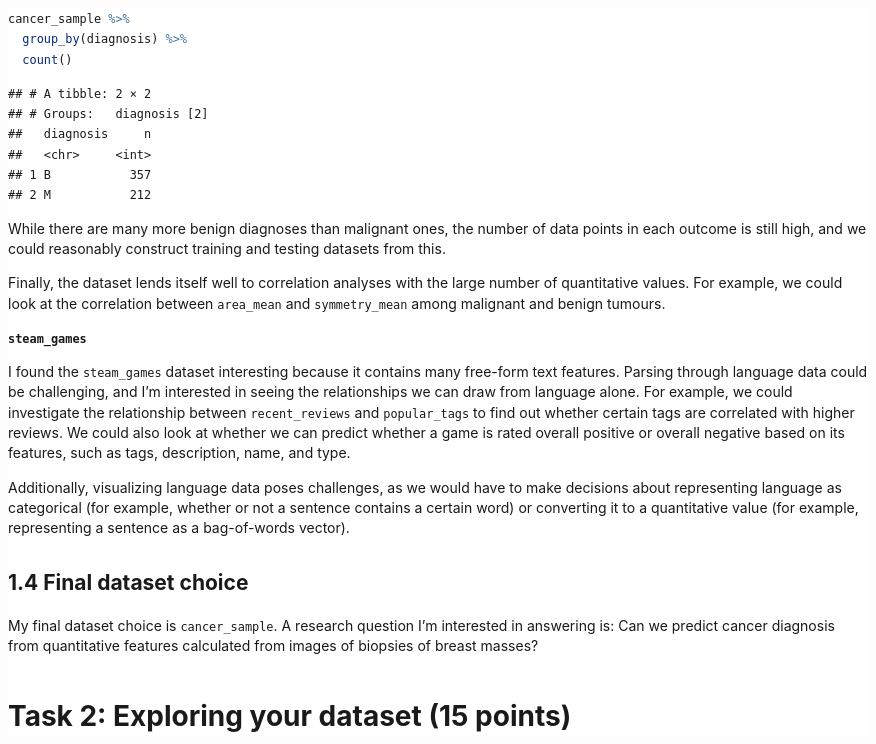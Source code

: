 ``` r
cancer_sample %>%
  group_by(diagnosis) %>%
  count()
```

    ## # A tibble: 2 × 2
    ## # Groups:   diagnosis [2]
    ##   diagnosis     n
    ##   <chr>     <int>
    ## 1 B           357
    ## 2 M           212

While there are many more benign diagnoses than malignant ones, the
number of data points in each outcome is still high, and we could
reasonably construct training and testing datasets from this.

Finally, the dataset lends itself well to correlation analyses with the
large number of quantitative values. For example, we could look at the
correlation between `area_mean` and `symmetry_mean` among malignant and
benign tumours.

**`steam_games`**

I found the `steam_games` dataset interesting because it contains many
free-form text features. Parsing through language data could be
challenging, and I’m interested in seeing the relationships we can draw
from language alone. For example, we could investigate the relationship
between `recent_reviews` and `popular_tags` to find out whether certain
tags are correlated with higher reviews. We could also look at whether
we can predict whether a game is rated overall positive or overall
negative based on its features, such as tags, description, name, and
type.

Additionally, visualizing language data poses challenges, as we would
have to make decisions about representing language as categorical (for
example, whether or not a sentence contains a certain word) or
converting it to a quantitative value (for example, representing a
sentence as a bag-of-words vector).

## 1.4 Final dataset choice

My final dataset choice is `cancer_sample`. A research question I’m
interested in answering is: Can we predict cancer diagnosis from
quantitative features calculated from images of biopsies of breast
masses?

# Task 2: Exploring your dataset (15 points)
